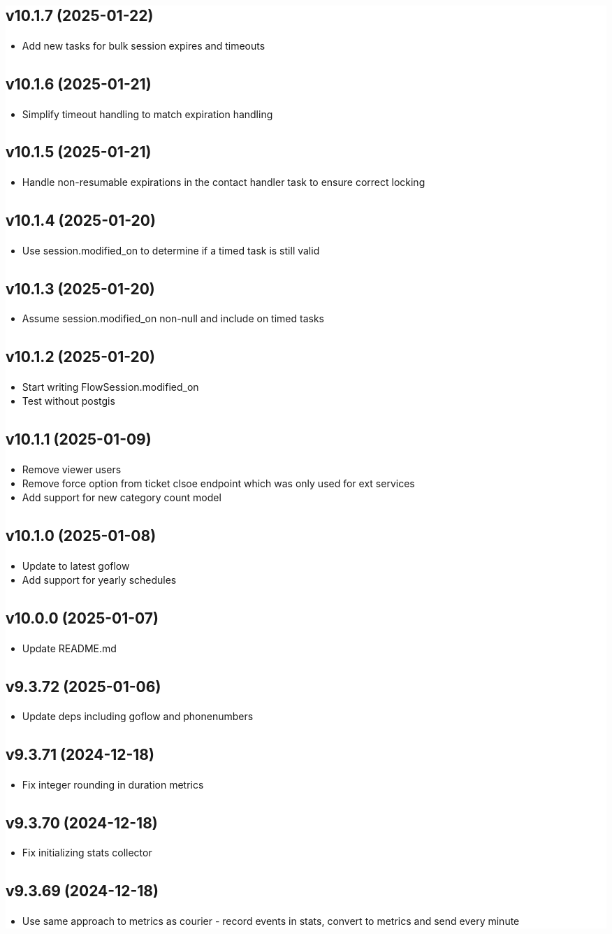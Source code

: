 v10.1.7 (2025-01-22)
-------------------------
 * Add new tasks for bulk session expires and timeouts

v10.1.6 (2025-01-21)
-------------------------
 * Simplify timeout handling to match expiration handling

v10.1.5 (2025-01-21)
-------------------------
 * Handle non-resumable expirations in the contact handler task to ensure correct locking

v10.1.4 (2025-01-20)
-------------------------
 * Use session.modified_on to determine if a timed task is still valid

v10.1.3 (2025-01-20)
-------------------------
 * Assume session.modified_on non-null and include on timed tasks

v10.1.2 (2025-01-20)
-------------------------
 * Start writing FlowSession.modified_on
 * Test without postgis

v10.1.1 (2025-01-09)
-------------------------
 * Remove viewer users
 * Remove force option from ticket clsoe endpoint which was only used for ext services
 * Add support for new category count model

v10.1.0 (2025-01-08)
-------------------------
 * Update to latest goflow
 * Add support for yearly schedules

v10.0.0 (2025-01-07)
-------------------------
 * Update README.md

v9.3.72 (2025-01-06)
-------------------------
 * Update deps including goflow and phonenumbers

v9.3.71 (2024-12-18)
-------------------------
 * Fix integer rounding in duration metrics

v9.3.70 (2024-12-18)
-------------------------
 * Fix initializing stats collector

v9.3.69 (2024-12-18)
-------------------------
 * Use same approach to metrics as courier - record events in stats, convert to metrics and send every minute
